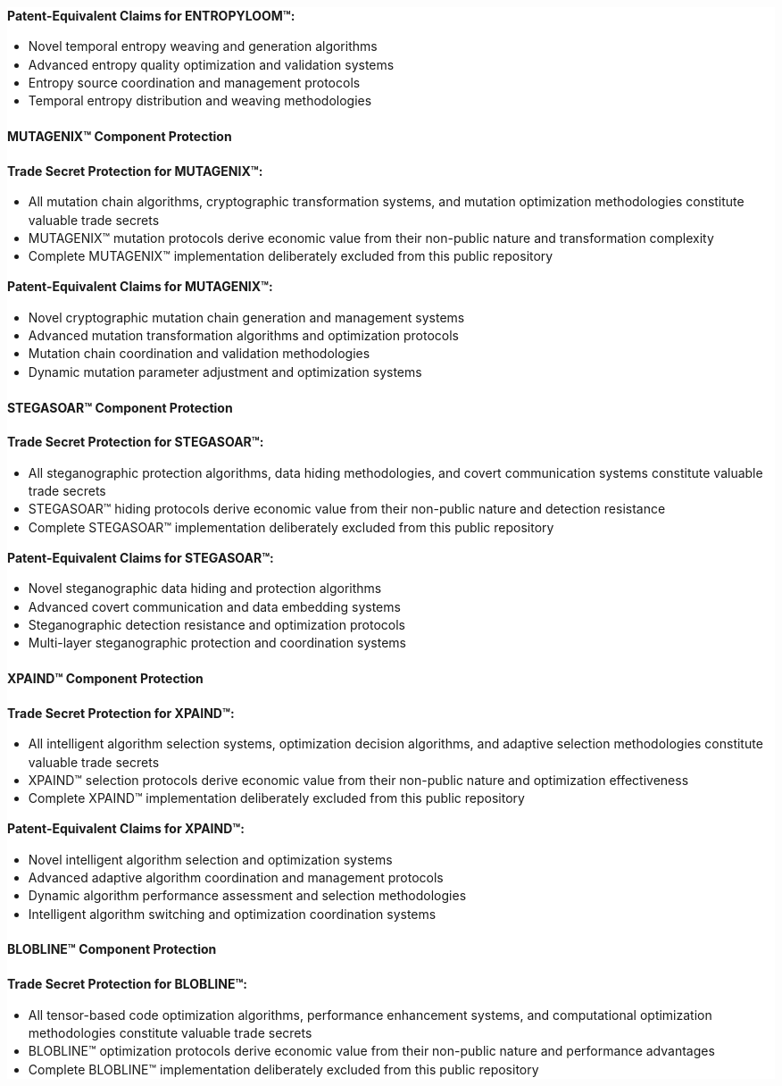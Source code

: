 **Patent-Equivalent Claims for ENTROPYLOOM™:**
- Novel temporal entropy weaving and generation algorithms
- Advanced entropy quality optimization and validation systems
- Entropy source coordination and management protocols
- Temporal entropy distribution and weaving methodologies

#### **MUTAGENIX™ Component Protection**
**Trade Secret Protection for MUTAGENIX™:**
- All mutation chain algorithms, cryptographic transformation systems, and mutation optimization methodologies constitute valuable trade secrets
- MUTAGENIX™ mutation protocols derive economic value from their non-public nature and transformation complexity
- Complete MUTAGENIX™ implementation deliberately excluded from this public repository

**Patent-Equivalent Claims for MUTAGENIX™:**
- Novel cryptographic mutation chain generation and management systems
- Advanced mutation transformation algorithms and optimization protocols
- Mutation chain coordination and validation methodologies
- Dynamic mutation parameter adjustment and optimization systems

#### **STEGASOAR™ Component Protection**
**Trade Secret Protection for STEGASOAR™:**
- All steganographic protection algorithms, data hiding methodologies, and covert communication systems constitute valuable trade secrets
- STEGASOAR™ hiding protocols derive economic value from their non-public nature and detection resistance
- Complete STEGASOAR™ implementation deliberately excluded from this public repository

**Patent-Equivalent Claims for STEGASOAR™:**
- Novel steganographic data hiding and protection algorithms
- Advanced covert communication and data embedding systems
- Steganographic detection resistance and optimization protocols
- Multi-layer steganographic protection and coordination systems

#### **XPAIND™ Component Protection**
**Trade Secret Protection for XPAIND™:**
- All intelligent algorithm selection systems, optimization decision algorithms, and adaptive selection methodologies constitute valuable trade secrets
- XPAIND™ selection protocols derive economic value from their non-public nature and optimization effectiveness
- Complete XPAIND™ implementation deliberately excluded from this public repository

**Patent-Equivalent Claims for XPAIND™:**
- Novel intelligent algorithm selection and optimization systems
- Advanced adaptive algorithm coordination and management protocols
- Dynamic algorithm performance assessment and selection methodologies
- Intelligent algorithm switching and optimization coordination systems

#### **BLOBLINE™ Component Protection**
**Trade Secret Protection for BLOBLINE™:**
- All tensor-based code optimization algorithms, performance enhancement systems, and computational optimization methodologies constitute valuable trade secrets
- BLOBLINE™ optimization protocols derive economic value from their non-public nature and performance advantages
- Complete BLOBLINE™ implementation deliberately excluded from this public repository
